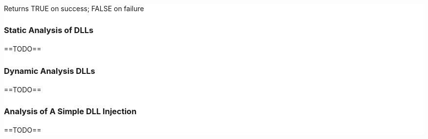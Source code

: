 Returns TRUE on success; FALSE on failure

### Static Analysis of DLLs
==TODO==


### Dynamic Analysis DLLs
==TODO==



### Analysis of A Simple DLL Injection 
==TODO==



